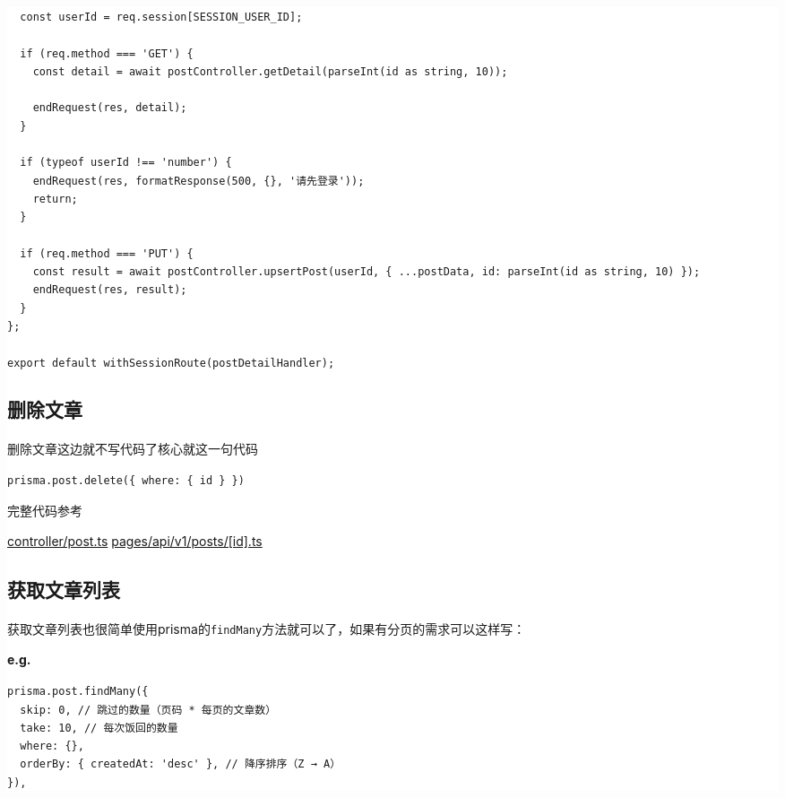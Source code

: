 ```
  const userId = req.session[SESSION_USER_ID];

  if (req.method === 'GET') {
    const detail = await postController.getDetail(parseInt(id as string, 10));

    endRequest(res, detail);
  }

  if (typeof userId !== 'number') {
    endRequest(res, formatResponse(500, {}, '请先登录'));
    return;
  }

  if (req.method === 'PUT') {
    const result = await postController.upsertPost(userId, { ...postData, id: parseInt(id as string, 10) });
    endRequest(res, result);
  }
};

export default withSessionRoute(postDetailHandler);

```

## 删除文章

删除文章这边就不写代码了核心就这一句代码

```
prisma.post.delete({ where: { id } })
```

完整代码参考

[controller/post.ts](https://github.com/GreedyWhale/code-examples/blob/1d2d9ccfd131c8089b8b4d352d495c04abbd6bc6/blog/controller/post.ts)
[pages/api/v1/posts/[id].ts](https://github.com/GreedyWhale/code-examples/blob/1d2d9ccfd131c8089b8b4d352d495c04abbd6bc6/blog/pages/api/v1/posts/%5Bid%5D.ts)


## 获取文章列表

获取文章列表也很简单使用prisma的`findMany`方法就可以了，如果有分页的需求可以这样写：

**e.g.**

```
prisma.post.findMany({
  skip: 0, // 跳过的数量（页码 * 每页的文章数）
  take: 10, // 每次饭回的数量
  where: {},
  orderBy: { createdAt: 'desc' }, // 降序排序（Z → A）
}),
```
